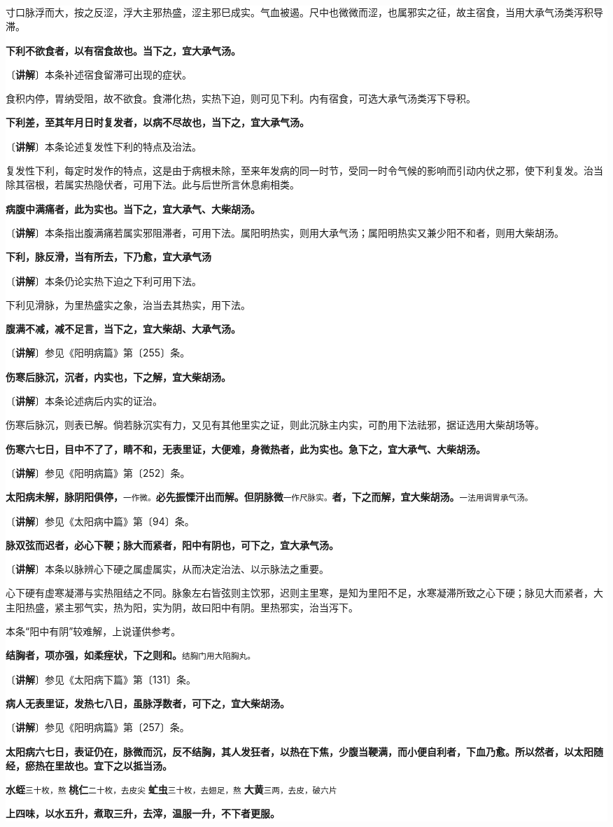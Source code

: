 寸口脉浮而大，按之反涩，浮大主邪热盛，涩主邪巳成实。气血被遏。尺中也微微而涩，也属邪实之征，故主宿食，当用大承气汤类泻积导滞。

**下利不欲食者，以有宿食故也。当下之，宜大承气汤。**

〔**讲解**〕本条补述宿食留滞可出现的症状。

食积内停，胃纳受阻，故不欲食。食滞化热，实热下迫，则可见下利。内有宿食，可选大承气汤类泻下导积。

**下利差，至其年月日时复发者，以病不尽故也，当下之，宜大承气汤。**

〔**讲解**〕本条论述复发性下利的特点及治法。

复发性下利，每定时发作的特点，这是由于病根未除，至来年发病的同一时节，受同一时令气候的影响而引动内伏之邪，使下利复发。治当除其宿根，若属实热隐伏者，可用下法。此与后世所言休息痢相类。

**病腹中满痛者，此为实也。当下之，宜大承气、大柴胡汤。**

〔**讲解**〕本条指出腹满痛若属实邪阻滞者，可用下法。属阳明热实，则用大承气汤；属阳明热实又兼少阳不和者，则用大柴胡汤。

**下利，脉反滑，当有所去，下乃愈，宜大承气汤**

〔**讲解**〕本条仍论实热下迫之下利可用下法。

下利见滑脉，为里热盛实之象，治当去其热实，用下法。

**腹满不减，减不足言，当下之，宜大柴胡、大承气汤。**

〔**讲解**〕参见《阳明病篇》第〔255〕条。

**伤寒后脉沉，沉者，内实也，下之解，宜大柴胡汤。**

〔**讲解**〕本条论述病后内实的证治。

伤寒后脉沉，则表已解。倘若脉沉实有力，又见有其他里实之证，则此沉脉主内实，可酌用下法祛邪，据证选用大柴胡场等。

**伤寒六七日，目中不了了，睛不和，无表里证，大便难，身微热者，此为实也。急下之，宜大承气、大柴胡汤。**

〔**讲解**〕参见《阳明病篇》第〔252〕条。

**太阳病未解，脉阴阳俱停，**<small>一作微。</small>**必先振慄汗出而解。但阴脉微**<small>一作尺脉实。</small>**者，下之而解，宜大柴胡汤。**<small>一法用调胃承气汤。</small>

〔**讲解**〕参见《太阳病中篇》第〔94〕条。

**脉双弦而迟者，必心下鞕；脉大而紧者，阳中有阴也，可下之，宜大承气汤。**

〔**讲解**〕本条以脉辨心下硬之属虚属实，从而决定治法、以示脉法之重要。

心下硬有虚寒凝滞与实热阻结之不同。脉象左右皆弦则主饮邪，迟则主里寒，是知为里阳不足，水寒凝滞所致之心下硬；脉见大而紧者，大主阳热盛，紧主邪气实，热为阳，实为阴，故曰阳中有阴。里热邪实，治当泻下。

本条“阳中有阴”较难解，上说谨供参考。

**结胸者，项亦强，如柔痓状，下之则和。**<small>结胸门用大陷胸丸。</small>

〔**讲解**〕参见《太阳病下篇》第〔131〕条。

**病人无表里证，发热七八日，虽脉浮数者，可下之，宜大柴胡汤。**

〔**讲解**〕参见《阳明病篇》第〔257〕条。

**太阳病六七日，表证仍在，脉微而沉，反不结胸，其人发狂者，以热在下焦，少腹当鞕满，而小便自利者，下血乃愈。所以然者，以太阳随经，瘀热在里故也。宜下之以抵当汤。**

**水蛭**<small>三十枚，熬</small>  **桃仁**<small>二十枚，去皮尖</small>  **虻虫**<small>三十枚，去翅足，熬</small>  **大黄**<small>三两，去皮，破六片</small>

**上四味，以水五升，煮取三升，去滓，温服一升，不下者更服。**
